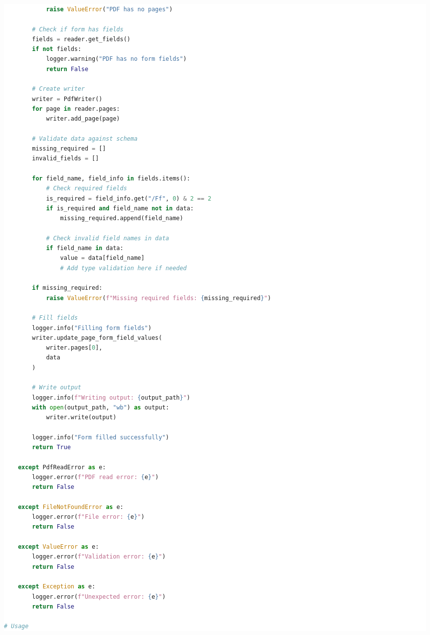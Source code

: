 ```python
            raise ValueError("PDF has no pages")

        # Check if form has fields
        fields = reader.get_fields()
        if not fields:
            logger.warning("PDF has no form fields")
            return False

        # Create writer
        writer = PdfWriter()
        for page in reader.pages:
            writer.add_page(page)

        # Validate data against schema
        missing_required = []
        invalid_fields = []

        for field_name, field_info in fields.items():
            # Check required fields
            is_required = field_info.get("/Ff", 0) & 2 == 2
            if is_required and field_name not in data:
                missing_required.append(field_name)

            # Check invalid field names in data
            if field_name in data:
                value = data[field_name]
                # Add type validation here if needed

        if missing_required:
            raise ValueError(f"Missing required fields: {missing_required}")

        # Fill fields
        logger.info("Filling form fields")
        writer.update_page_form_field_values(
            writer.pages[0],
            data
        )

        # Write output
        logger.info(f"Writing output: {output_path}")
        with open(output_path, "wb") as output:
            writer.write(output)

        logger.info("Form filled successfully")
        return True

    except PdfReadError as e:
        logger.error(f"PDF read error: {e}")
        return False

    except FileNotFoundError as e:
        logger.error(f"File error: {e}")
        return False

    except ValueError as e:
        logger.error(f"Validation error: {e}")
        return False

    except Exception as e:
        logger.error(f"Unexpected error: {e}")
        return False

# Usage
```